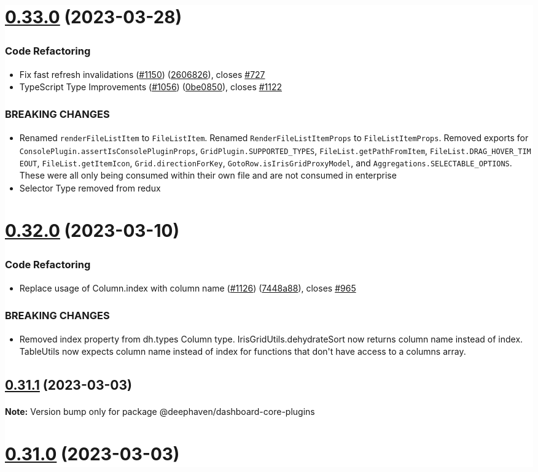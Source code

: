 # [0.33.0](https://github.com/deephaven/web-client-ui/compare/v0.32.0...v0.33.0) (2023-03-28)

### Code Refactoring

- Fix fast refresh invalidations ([#1150](https://github.com/deephaven/web-client-ui/issues/1150)) ([2606826](https://github.com/deephaven/web-client-ui/commit/26068267c2cd67bc971b9537f8ce4108372167f5)), closes [#727](https://github.com/deephaven/web-client-ui/issues/727)
- TypeScript Type Improvements ([#1056](https://github.com/deephaven/web-client-ui/issues/1056)) ([0be0850](https://github.com/deephaven/web-client-ui/commit/0be0850a25e422150c61fbb7a6eff94614546f90)), closes [#1122](https://github.com/deephaven/web-client-ui/issues/1122)

### BREAKING CHANGES

- Renamed `renderFileListItem` to `FileListItem`.
  Renamed `RenderFileListItemProps` to `FileListItemProps`.
  Removed exports for `ConsolePlugin.assertIsConsolePluginProps`,
  `GridPlugin.SUPPORTED_TYPES`, `FileList.getPathFromItem`,
  `FileList.DRAG_HOVER_TIMEOUT`, `FileList.getItemIcon`,
  `Grid.directionForKey`, `GotoRow.isIrisGridProxyModel`, and
  `Aggregations.SELECTABLE_OPTIONS`. These were all only being consumed
  within their own file and are not consumed in enterprise
- Selector Type removed from redux

# [0.32.0](https://github.com/deephaven/web-client-ui/compare/v0.31.1...v0.32.0) (2023-03-10)

### Code Refactoring

- Replace usage of Column.index with column name ([#1126](https://github.com/deephaven/web-client-ui/issues/1126)) ([7448a88](https://github.com/deephaven/web-client-ui/commit/7448a88a651f82416de9c2aa0ebbbb217a6eae5c)), closes [#965](https://github.com/deephaven/web-client-ui/issues/965)

### BREAKING CHANGES

- Removed index property from dh.types Column type.
  IrisGridUtils.dehydrateSort now returns column name instead of index.
  TableUtils now expects column name instead of index for functions that
  don't have access to a columns array.

## [0.31.1](https://github.com/deephaven/web-client-ui/compare/v0.31.0...v0.31.1) (2023-03-03)

**Note:** Version bump only for package @deephaven/dashboard-core-plugins

# [0.31.0](https://github.com/deephaven/web-client-ui/compare/v0.30.1...v0.31.0) (2023-03-03)
